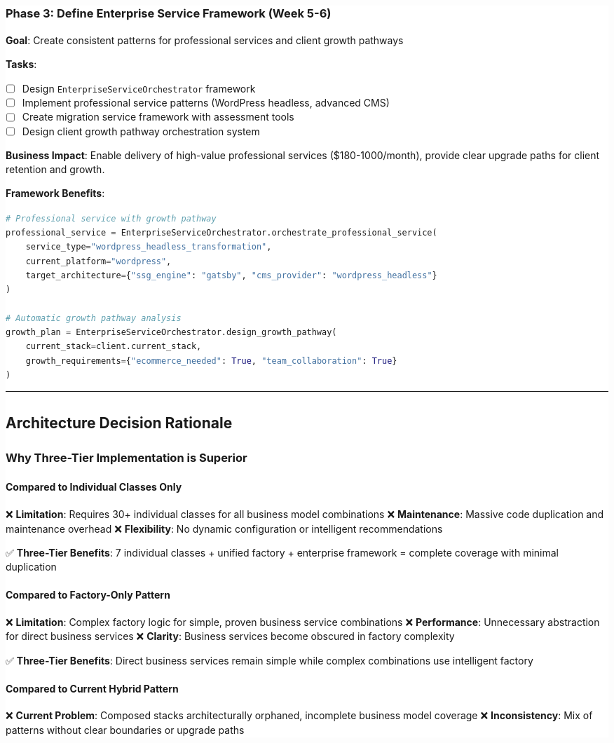 ### **Phase 3: Define Enterprise Service Framework** (Week 5-6)
**Goal**: Create consistent patterns for professional services and client growth pathways

**Tasks**:
- [ ] Design `EnterpriseServiceOrchestrator` framework
- [ ] Implement professional service patterns (WordPress headless, advanced CMS)
- [ ] Create migration service framework with assessment tools
- [ ] Design client growth pathway orchestration system

**Business Impact**: Enable delivery of high-value professional services ($180-1000/month), provide clear upgrade paths for client retention and growth.

**Framework Benefits**:
```python
# Professional service with growth pathway
professional_service = EnterpriseServiceOrchestrator.orchestrate_professional_service(
    service_type="wordpress_headless_transformation",
    current_platform="wordpress",
    target_architecture={"ssg_engine": "gatsby", "cms_provider": "wordpress_headless"}
)

# Automatic growth pathway analysis
growth_plan = EnterpriseServiceOrchestrator.design_growth_pathway(
    current_stack=client.current_stack,
    growth_requirements={"ecommerce_needed": True, "team_collaboration": True}
)
```

---

## Architecture Decision Rationale

### **Why Three-Tier Implementation is Superior**

#### **Compared to Individual Classes Only**
❌ **Limitation**: Requires 30+ individual classes for all business model combinations
❌ **Maintenance**: Massive code duplication and maintenance overhead
❌ **Flexibility**: No dynamic configuration or intelligent recommendations

✅ **Three-Tier Benefits**: 7 individual classes + unified factory + enterprise framework = complete coverage with minimal duplication

#### **Compared to Factory-Only Pattern**
❌ **Limitation**: Complex factory logic for simple, proven business service combinations
❌ **Performance**: Unnecessary abstraction for direct business services
❌ **Clarity**: Business services become obscured in factory complexity

✅ **Three-Tier Benefits**: Direct business services remain simple while complex combinations use intelligent factory

#### **Compared to Current Hybrid Pattern**
❌ **Current Problem**: Composed stacks architecturally orphaned, incomplete business model coverage
❌ **Inconsistency**: Mix of patterns without clear boundaries or upgrade paths
